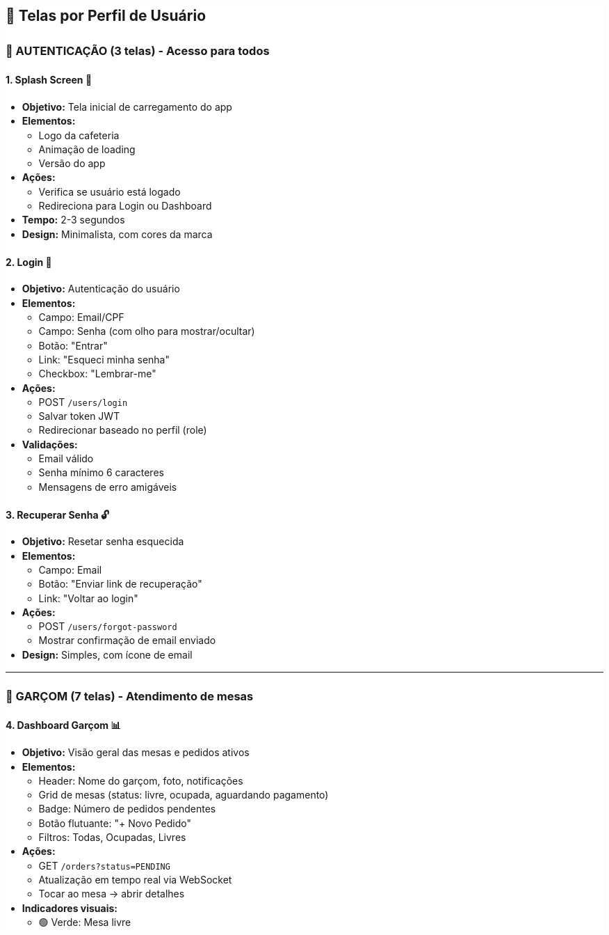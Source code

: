 
## 👥 Telas por Perfil de Usuário

### 🔐 AUTENTICAÇÃO (3 telas) - Acesso para todos

#### 1. **Splash Screen** 🎨
- **Objetivo:** Tela inicial de carregamento do app
- **Elementos:**
  - Logo da cafeteria
  - Animação de loading
  - Versão do app
- **Ações:**
  - Verifica se usuário está logado
  - Redireciona para Login ou Dashboard
- **Tempo:** 2-3 segundos
- **Design:** Minimalista, com cores da marca

#### 2. **Login** 🔑
- **Objetivo:** Autenticação do usuário
- **Elementos:**
  - Campo: Email/CPF
  - Campo: Senha (com olho para mostrar/ocultar)
  - Botão: "Entrar"
  - Link: "Esqueci minha senha"
  - Checkbox: "Lembrar-me"
- **Ações:**
  - POST `/users/login`
  - Salvar token JWT
  - Redirecionar baseado no perfil (role)
- **Validações:**
  - Email válido
  - Senha mínimo 6 caracteres
  - Mensagens de erro amigáveis

#### 3. **Recuperar Senha** 🔓
- **Objetivo:** Resetar senha esquecida
- **Elementos:**
  - Campo: Email
  - Botão: "Enviar link de recuperação"
  - Link: "Voltar ao login"
- **Ações:**
  - POST `/users/forgot-password`
  - Mostrar confirmação de email enviado
- **Design:** Simples, com ícone de email

---

### 👔 GARÇOM (7 telas) - Atendimento de mesas

#### 4. **Dashboard Garçom** 📊
- **Objetivo:** Visão geral das mesas e pedidos ativos
- **Elementos:**
  - Header: Nome do garçom, foto, notificações
  - Grid de mesas (status: livre, ocupada, aguardando pagamento)
  - Badge: Número de pedidos pendentes
  - Botão flutuante: "+ Novo Pedido"
  - Filtros: Todas, Ocupadas, Livres
- **Ações:**
  - GET `/orders?status=PENDING`
  - Atualização em tempo real via WebSocket
  - Tocar ao mesa → abrir detalhes
- **Indicadores visuais:**
  - 🟢 Verde: Mesa livre